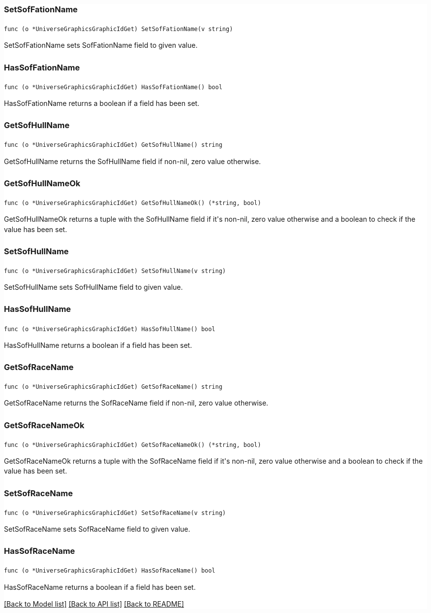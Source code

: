 ### SetSofFationName

`func (o *UniverseGraphicsGraphicIdGet) SetSofFationName(v string)`

SetSofFationName sets SofFationName field to given value.

### HasSofFationName

`func (o *UniverseGraphicsGraphicIdGet) HasSofFationName() bool`

HasSofFationName returns a boolean if a field has been set.

### GetSofHullName

`func (o *UniverseGraphicsGraphicIdGet) GetSofHullName() string`

GetSofHullName returns the SofHullName field if non-nil, zero value otherwise.

### GetSofHullNameOk

`func (o *UniverseGraphicsGraphicIdGet) GetSofHullNameOk() (*string, bool)`

GetSofHullNameOk returns a tuple with the SofHullName field if it's non-nil, zero value otherwise
and a boolean to check if the value has been set.

### SetSofHullName

`func (o *UniverseGraphicsGraphicIdGet) SetSofHullName(v string)`

SetSofHullName sets SofHullName field to given value.

### HasSofHullName

`func (o *UniverseGraphicsGraphicIdGet) HasSofHullName() bool`

HasSofHullName returns a boolean if a field has been set.

### GetSofRaceName

`func (o *UniverseGraphicsGraphicIdGet) GetSofRaceName() string`

GetSofRaceName returns the SofRaceName field if non-nil, zero value otherwise.

### GetSofRaceNameOk

`func (o *UniverseGraphicsGraphicIdGet) GetSofRaceNameOk() (*string, bool)`

GetSofRaceNameOk returns a tuple with the SofRaceName field if it's non-nil, zero value otherwise
and a boolean to check if the value has been set.

### SetSofRaceName

`func (o *UniverseGraphicsGraphicIdGet) SetSofRaceName(v string)`

SetSofRaceName sets SofRaceName field to given value.

### HasSofRaceName

`func (o *UniverseGraphicsGraphicIdGet) HasSofRaceName() bool`

HasSofRaceName returns a boolean if a field has been set.


[[Back to Model list]](../README.md#documentation-for-models) [[Back to API list]](../README.md#documentation-for-api-endpoints) [[Back to README]](../README.md)


